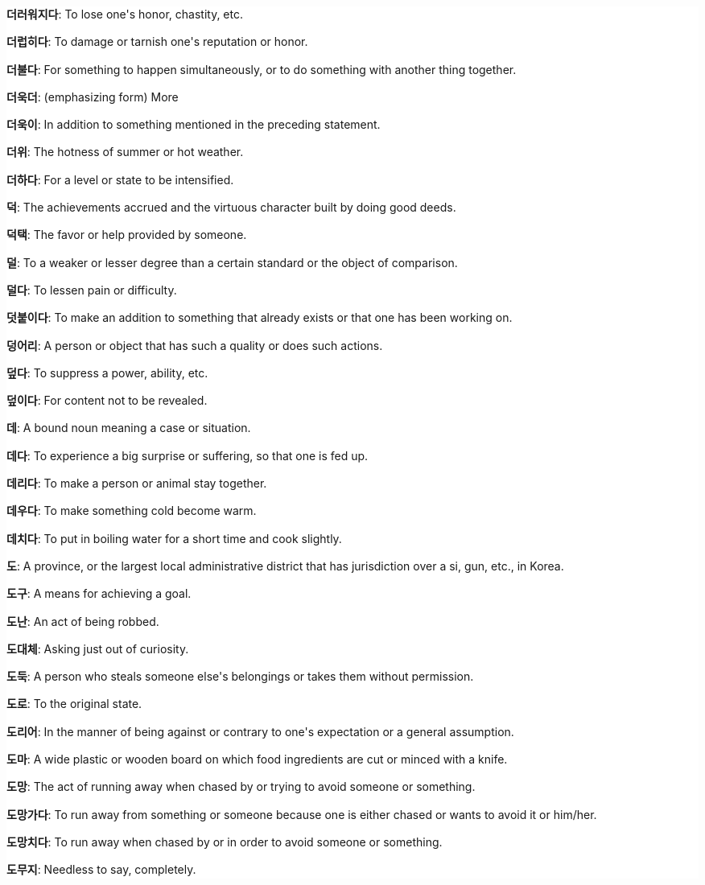 **더러워지다**: To lose one's honor, chastity, etc.

**더럽히다**: To damage or tarnish one's reputation or honor.

**더불다**: For something to happen simultaneously, or to do something with another thing together.

**더욱더**: (emphasizing form) More

**더욱이**: In addition to something mentioned in the preceding statement.

**더위**: The hotness of summer or hot weather.

**더하다**: For a level or state to be intensified.

**덕**: The achievements accrued and the virtuous character built by doing good deeds.

**덕택**: The favor or help provided by someone.

**덜**: To a weaker or lesser degree than a certain standard or the object of comparison.

**덜다**: To lessen pain or difficulty.

**덧붙이다**: To make an addition to something that already  exists or that one has been working on. 

**덩어리**: A person or object that has such a quality or does such actions.

**덮다**: To suppress a power, ability, etc.

**덮이다**: For content not to be revealed.

**데**: A bound noun meaning a case or situation.

**데다**: To experience a big surprise or suffering, so that one is fed up.

**데리다**: To make a person or animal stay together.

**데우다**: To make something cold become warm.

**데치다**: To put in boiling water for a short time and cook slightly.

**도**: A province, or the largest local administrative district that  has jurisdiction over a si, gun, etc., in Korea.

**도구**: A means for achieving a goal.

**도난**: An act of being robbed. 

**도대체**: Asking just out of curiosity. 

**도둑**: A person who steals someone else's belongings or takes them without permission.

**도로**: To the original state.

**도리어**: In the manner of being against or contrary to one's expectation or a general assumption.

**도마**: A wide plastic or wooden board on which food ingredients are cut or minced with a knife.

**도망**: The act of running away when chased by or trying to avoid someone or something.

**도망가다**: To run away from something or someone because one is either chased or wants to avoid it or him/her.

**도망치다**: To run away when chased by or in order to avoid someone or something.

**도무지**: Needless to say, completely.
